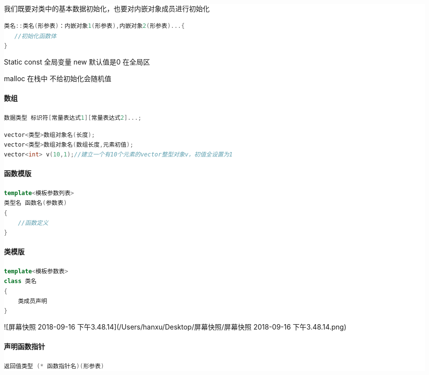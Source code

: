 我们既要对类中的基本数据初始化，也要对内嵌对象成员进行初始化

```c++
类名::类名(形参表)：内嵌对象1(形参表),内嵌对象2(形参表)...{
   //初始化函数体
}
```

Static  const  全局变量 new 默认值是0   在全局区



malloc 在栈中 不给初始化会随机值



#### 数组

```c++
数据类型 标识符[常量表达式1][常量表达式2]...;
```

```c++
vector<类型>数组对象名(长度);
vector<类型>数组对象名(数组长度,元素初值);
vector<int> v(10,1);//建立一个有10个元素的vector整型对象v，初值全设置为1
```



#### 函数模版

```c++
template<模板参数列表>
类型名 函数名(参数表)
{
    //函数定义
}
```



#### 类模版

```c++
template<模板参数表>
class 类名
{
    类成员声明
}
```

![屏幕快照 2018-09-16 下午3.48.14](/Users/hanxu/Desktop/屏幕快照/屏幕快照 2018-09-16 下午3.48.14.png)



#### 声明函数指针

```c++
返回值类型 (* 函数指针名)(形参表)
```
